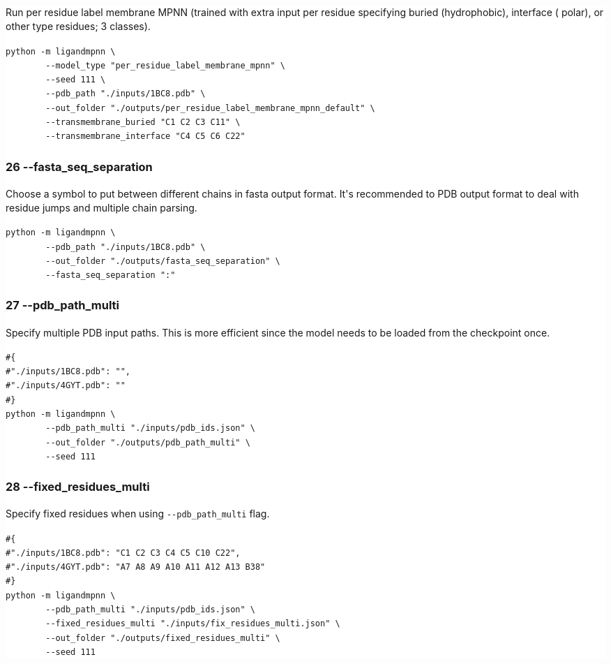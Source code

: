 Run per residue label membrane MPNN (trained with extra input per residue specifying buried (hydrophobic), interface (
polar), or other type residues; 3 classes).

```
python -m ligandmpnn \
        --model_type "per_residue_label_membrane_mpnn" \
        --seed 111 \
        --pdb_path "./inputs/1BC8.pdb" \
        --out_folder "./outputs/per_residue_label_membrane_mpnn_default" \
        --transmembrane_buried "C1 C2 C3 C11" \
        --transmembrane_interface "C4 C5 C6 C22"
```

### 26 --fasta_seq_separation

Choose a symbol to put between different chains in fasta output format. It's recommended to PDB output format to deal
with residue jumps and multiple chain parsing.

```
python -m ligandmpnn \
        --pdb_path "./inputs/1BC8.pdb" \
        --out_folder "./outputs/fasta_seq_separation" \
        --fasta_seq_separation ":"
```

### 27 --pdb_path_multi

Specify multiple PDB input paths. This is more efficient since the model needs to be loaded from the checkpoint once.

```
#{
#"./inputs/1BC8.pdb": "",
#"./inputs/4GYT.pdb": ""
#}
python -m ligandmpnn \
        --pdb_path_multi "./inputs/pdb_ids.json" \
        --out_folder "./outputs/pdb_path_multi" \
        --seed 111
```

### 28 --fixed_residues_multi

Specify fixed residues when using `--pdb_path_multi` flag.

```
#{
#"./inputs/1BC8.pdb": "C1 C2 C3 C4 C5 C10 C22",
#"./inputs/4GYT.pdb": "A7 A8 A9 A10 A11 A12 A13 B38"
#}
python -m ligandmpnn \
        --pdb_path_multi "./inputs/pdb_ids.json" \
        --fixed_residues_multi "./inputs/fix_residues_multi.json" \
        --out_folder "./outputs/fixed_residues_multi" \
        --seed 111
```
